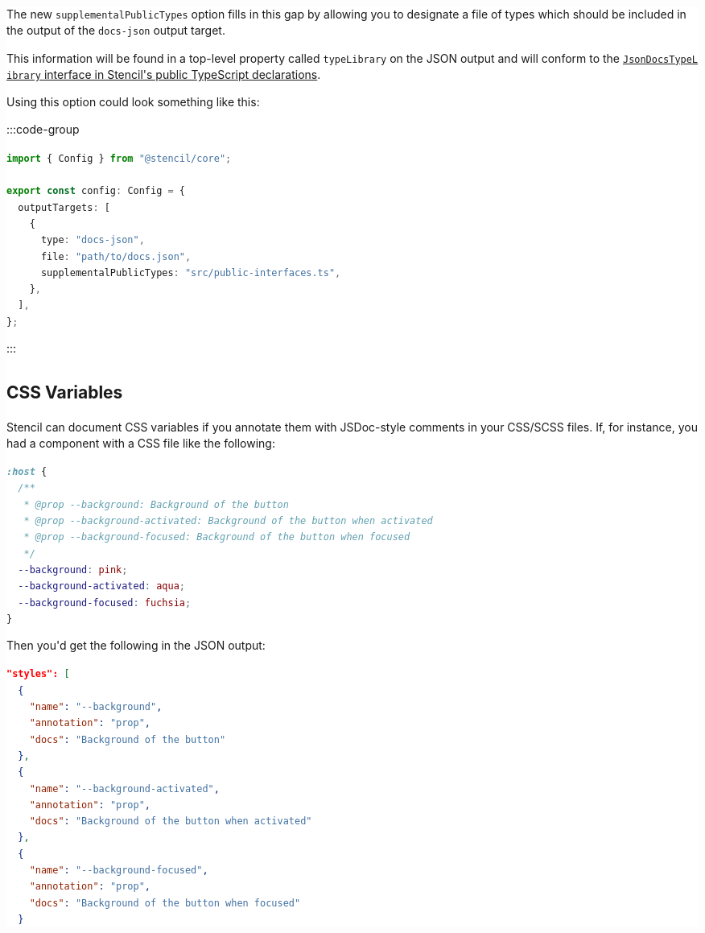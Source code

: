 The new `supplementalPublicTypes` option fills in this gap by allowing you to
designate a file of types which should be included in the output of the
`docs-json` output target.

This information will be found in a top-level property called `typeLibrary` on
the JSON output and will conform to the [`JsonDocsTypeLibrary` interface in
Stencil's public TypeScript
declarations](https://github.com/ionic-team/stencil/blob/main/src/declarations/stencil-public-docs.ts).

Using this option could look something like this:

:::code-group

```ts [stencil.config.ts]
import { Config } from "@stencil/core";

export const config: Config = {
  outputTargets: [
    {
      type: "docs-json",
      file: "path/to/docs.json",
      supplementalPublicTypes: "src/public-interfaces.ts",
    },
  ],
};
```

:::

## CSS Variables

Stencil can document CSS variables if you annotate them with JSDoc-style
comments in your CSS/SCSS files. If, for instance, you had a component with a
CSS file like the following:

```css title="src/components/my-button/my-button.css"
:host {
  /**
   * @prop --background: Background of the button
   * @prop --background-activated: Background of the button when activated
   * @prop --background-focused: Background of the button when focused
   */
  --background: pink;
  --background-activated: aqua;
  --background-focused: fuchsia;
}
```

Then you'd get the following in the JSON output:

```json
"styles": [
  {
    "name": "--background",
    "annotation": "prop",
    "docs": "Background of the button"
  },
  {
    "name": "--background-activated",
    "annotation": "prop",
    "docs": "Background of the button when activated"
  },
  {
    "name": "--background-focused",
    "annotation": "prop",
    "docs": "Background of the button when focused"
  }
```